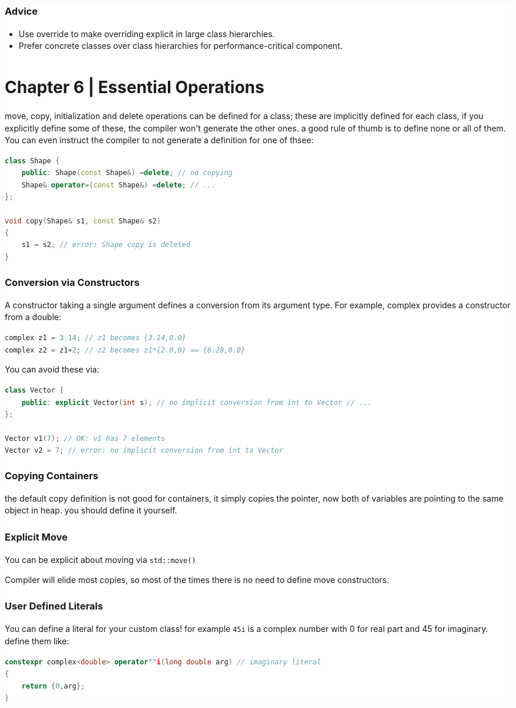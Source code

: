 ### Advice
- Use override to make overriding explicit in large class hierarchies.
- Prefer concrete classes over class hierarchies for performance-critical component.

# Chapter 6 | Essential Operations
move, copy, initialization and delete operations can be defined for a class; these are implicitly defined for each class, if you explicitly define some of these, the compiler won't generate the other ones. a good rule of thumb is to define none or all of them.
You can even instruct the compiler to not generate a definition for one of thsee:
```cpp
class Shape {
	public: Shape(const Shape&) =delete; // no copying
	Shape& operator=(const Shape&) =delete; // ...
};
	
void copy(Shape& s1, const Shape& s2)
{
	s1 = s2; // error: Shape copy is deleted
}
```
### Conversion via Constructors
A constructor taking a single argument defines a conversion from its argument type. For example, complex provides a constructor from a double:
```cpp
complex z1 = 3.14; // z1 becomes {3.14,0.0}
complex z2 = z1∗2; // z2 becomes z1*{2.0,0} == {6.28,0.0}
```
You can avoid these via:
```cpp
class Vector {
	public: explicit Vector(int s); // no implicit conversion from int to Vector // ...
};

Vector v1(7); // OK: v1 has 7 elements
Vector v2 = 7; // error: no implicit conversion from int to Vector
```

### Copying Containers
the default copy definition is not good for containers, it simply copies the pointer, now both of variables are pointing to the same object in heap. you should define it yourself.

### Explicit Move
You can be explicit about moving via `std::move()`

Compiler will elide most copies, so most of the times there is no need to define move constructors.

### User Defined Literals
You can define a literal for your custom class! for example `45i` is a complex number with 0 for real part and 45 for imaginary. define them like:
```cpp
constexpr complex<double> operator""i(long double arg) // imaginary literal
{
	return {0,arg};
}
```
